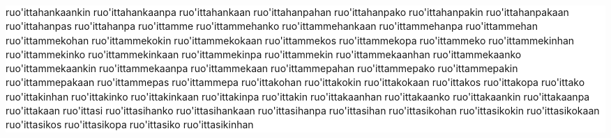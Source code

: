ruo'ittahankaankin
ruo'ittahankaanpa
ruo'ittahankaan
ruo'ittahanpahan
ruo'ittahanpako
ruo'ittahanpakin
ruo'ittahanpakaan
ruo'ittahanpas
ruo'ittahanpa
ruo'ittamme
ruo'ittammehanko
ruo'ittammehankaan
ruo'ittammehanpa
ruo'ittammehan
ruo'ittammekohan
ruo'ittammekokin
ruo'ittammekokaan
ruo'ittammekos
ruo'ittammekopa
ruo'ittammeko
ruo'ittammekinhan
ruo'ittammekinko
ruo'ittammekinkaan
ruo'ittammekinpa
ruo'ittammekin
ruo'ittammekaanhan
ruo'ittammekaanko
ruo'ittammekaankin
ruo'ittammekaanpa
ruo'ittammekaan
ruo'ittammepahan
ruo'ittammepako
ruo'ittammepakin
ruo'ittammepakaan
ruo'ittammepas
ruo'ittammepa
ruo'ittakohan
ruo'ittakokin
ruo'ittakokaan
ruo'ittakos
ruo'ittakopa
ruo'ittako
ruo'ittakinhan
ruo'ittakinko
ruo'ittakinkaan
ruo'ittakinpa
ruo'ittakin
ruo'ittakaanhan
ruo'ittakaanko
ruo'ittakaankin
ruo'ittakaanpa
ruo'ittakaan
ruo'ittasi
ruo'ittasihanko
ruo'ittasihankaan
ruo'ittasihanpa
ruo'ittasihan
ruo'ittasikohan
ruo'ittasikokin
ruo'ittasikokaan
ruo'ittasikos
ruo'ittasikopa
ruo'ittasiko
ruo'ittasikinhan